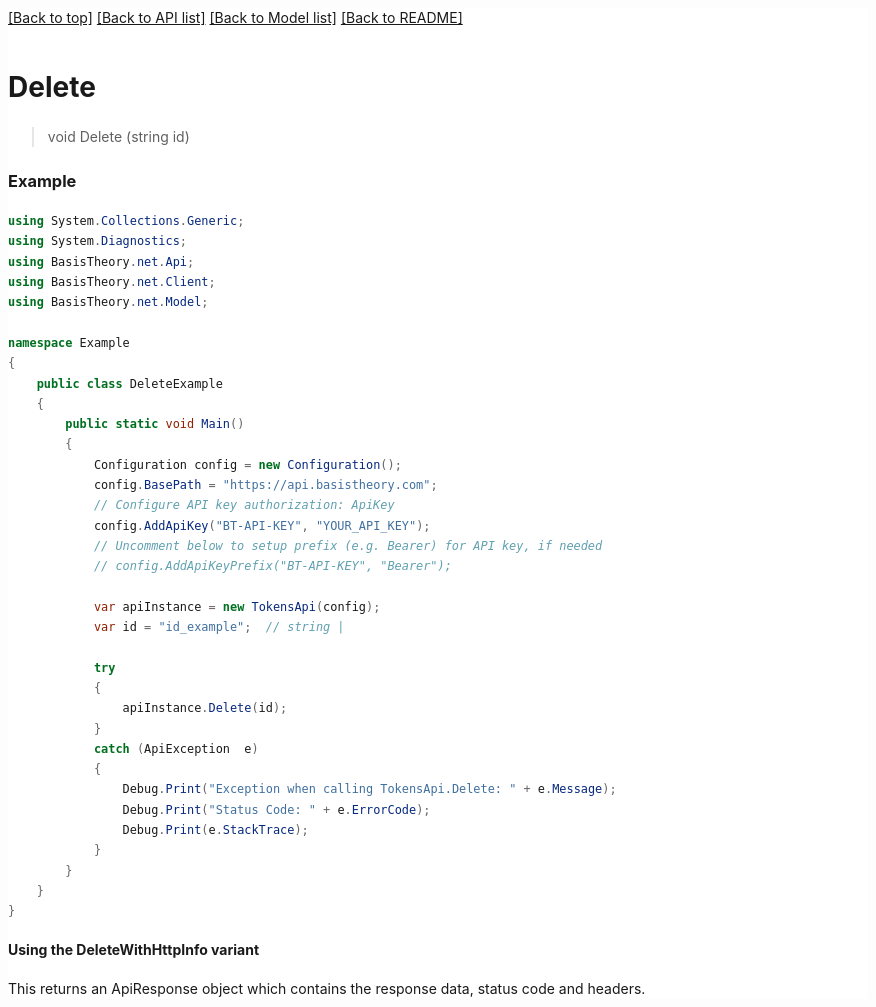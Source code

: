 [[Back to top]](#) [[Back to API list]](../README.md#documentation-for-api-endpoints) [[Back to Model list]](../README.md#documentation-for-models) [[Back to README]](../README.md)

<a name="delete"></a>
# **Delete**
> void Delete (string id)



### Example
```csharp
using System.Collections.Generic;
using System.Diagnostics;
using BasisTheory.net.Api;
using BasisTheory.net.Client;
using BasisTheory.net.Model;

namespace Example
{
    public class DeleteExample
    {
        public static void Main()
        {
            Configuration config = new Configuration();
            config.BasePath = "https://api.basistheory.com";
            // Configure API key authorization: ApiKey
            config.AddApiKey("BT-API-KEY", "YOUR_API_KEY");
            // Uncomment below to setup prefix (e.g. Bearer) for API key, if needed
            // config.AddApiKeyPrefix("BT-API-KEY", "Bearer");

            var apiInstance = new TokensApi(config);
            var id = "id_example";  // string | 

            try
            {
                apiInstance.Delete(id);
            }
            catch (ApiException  e)
            {
                Debug.Print("Exception when calling TokensApi.Delete: " + e.Message);
                Debug.Print("Status Code: " + e.ErrorCode);
                Debug.Print(e.StackTrace);
            }
        }
    }
}
```

#### Using the DeleteWithHttpInfo variant
This returns an ApiResponse object which contains the response data, status code and headers.
